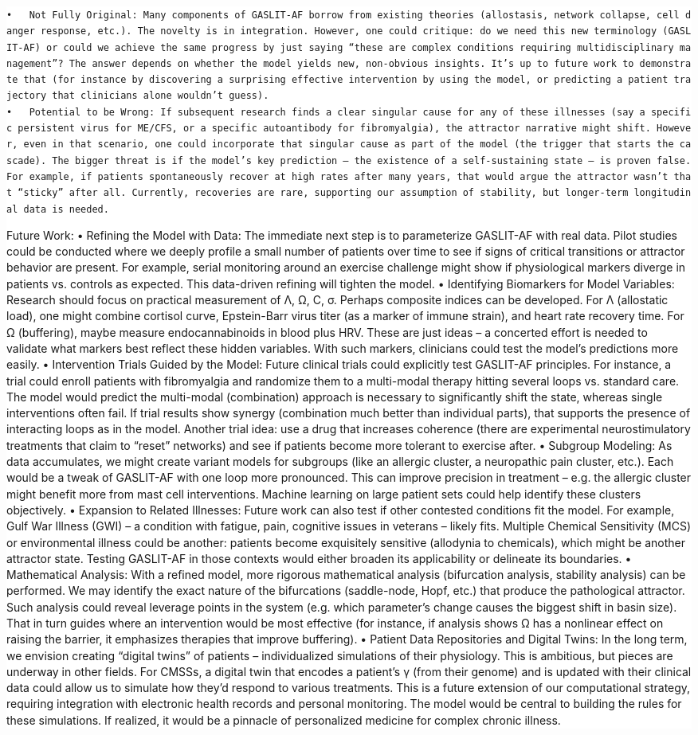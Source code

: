 	•	Not Fully Original: Many components of GASLIT-AF borrow from existing theories (allostasis, network collapse, cell danger response, etc.). The novelty is in integration. However, one could critique: do we need this new terminology (GASLIT-AF) or could we achieve the same progress by just saying “these are complex conditions requiring multidisciplinary management”? The answer depends on whether the model yields new, non-obvious insights. It’s up to future work to demonstrate that (for instance by discovering a surprising effective intervention by using the model, or predicting a patient trajectory that clinicians alone wouldn’t guess).
	•	Potential to be Wrong: If subsequent research finds a clear singular cause for any of these illnesses (say a specific persistent virus for ME/CFS, or a specific autoantibody for fibromyalgia), the attractor narrative might shift. However, even in that scenario, one could incorporate that singular cause as part of the model (the trigger that starts the cascade). The bigger threat is if the model’s key prediction – the existence of a self-sustaining state – is proven false. For example, if patients spontaneously recover at high rates after many years, that would argue the attractor wasn’t that “sticky” after all. Currently, recoveries are rare, supporting our assumption of stability, but longer-term longitudinal data is needed.
Future Work:
	•	Refining the Model with Data: The immediate next step is to parameterize GASLIT-AF with real data. Pilot studies could be conducted where we deeply profile a small number of patients over time to see if signs of critical transitions or attractor behavior are present. For example, serial monitoring around an exercise challenge might show if physiological markers diverge in patients vs. controls as expected. This data-driven refining will tighten the model.
	•	Identifying Biomarkers for Model Variables: Research should focus on practical measurement of Λ, Ω, C, σ. Perhaps composite indices can be developed. For Λ (allostatic load), one might combine cortisol curve, Epstein-Barr virus titer (as a marker of immune strain), and heart rate recovery time. For Ω (buffering), maybe measure endocannabinoids in blood plus HRV. These are just ideas – a concerted effort is needed to validate what markers best reflect these hidden variables. With such markers, clinicians could test the model’s predictions more easily.
	•	Intervention Trials Guided by the Model: Future clinical trials could explicitly test GASLIT-AF principles. For instance, a trial could enroll patients with fibromyalgia and randomize them to a multi-modal therapy hitting several loops vs. standard care. The model would predict the multi-modal (combination) approach is necessary to significantly shift the state, whereas single interventions often fail. If trial results show synergy (combination much better than individual parts), that supports the presence of interacting loops as in the model. Another trial idea: use a drug that increases coherence (there are experimental neurostimulatory treatments that claim to “reset” networks) and see if patients become more tolerant to exercise after.
	•	Subgroup Modeling: As data accumulates, we might create variant models for subgroups (like an allergic cluster, a neuropathic pain cluster, etc.). Each would be a tweak of GASLIT-AF with one loop more pronounced. This can improve precision in treatment – e.g. the allergic cluster might benefit more from mast cell interventions. Machine learning on large patient sets could help identify these clusters objectively.
	•	Expansion to Related Illnesses: Future work can also test if other contested conditions fit the model. For example, Gulf War Illness (GWI) – a condition with fatigue, pain, cognitive issues in veterans – likely fits. Multiple Chemical Sensitivity (MCS) or environmental illness could be another: patients become exquisitely sensitive (allodynia to chemicals), which might be another attractor state. Testing GASLIT-AF in those contexts would either broaden its applicability or delineate its boundaries.
	•	Mathematical Analysis: With a refined model, more rigorous mathematical analysis (bifurcation analysis, stability analysis) can be performed. We may identify the exact nature of the bifurcations (saddle-node, Hopf, etc.) that produce the pathological attractor. Such analysis could reveal leverage points in the system (e.g. which parameter’s change causes the biggest shift in basin size). That in turn guides where an intervention would be most effective (for instance, if analysis shows Ω has a nonlinear effect on raising the barrier, it emphasizes therapies that improve buffering).
	•	Patient Data Repositories and Digital Twins: In the long term, we envision creating “digital twins” of patients – individualized simulations of their physiology. This is ambitious, but pieces are underway in other fields. For CMSSs, a digital twin that encodes a patient’s γ (from their genome) and is updated with their clinical data could allow us to simulate how they’d respond to various treatments. This is a future extension of our computational strategy, requiring integration with electronic health records and personal monitoring. The model would be central to building the rules for these simulations. If realized, it would be a pinnacle of personalized medicine for complex chronic illness.